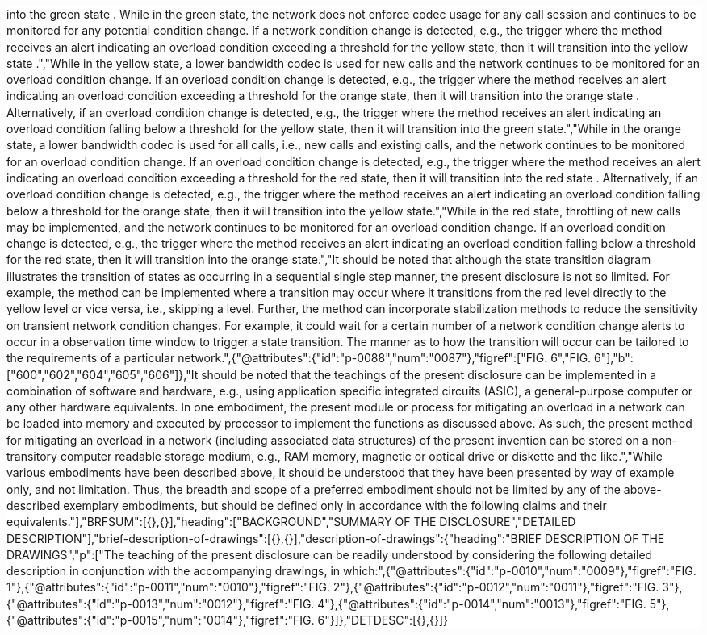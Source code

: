 into the green state . While in the green state, the network does not enforce codec usage for any call session and continues to be monitored for any potential condition change. If a network condition change is detected, e.g., the trigger  where the method receives an alert indicating an overload condition exceeding a threshold for the yellow state, then it will transition into the yellow state .","While in the yellow state, a lower bandwidth codec is used for new calls and the network continues to be monitored for an overload condition change. If an overload condition change is detected, e.g., the trigger  where the method receives an alert indicating an overload condition exceeding a threshold for the orange state, then it will transition into the orange state . Alternatively, if an overload condition change is detected, e.g., the trigger  where the method receives an alert indicating an overload condition falling below a threshold for the yellow state, then it will transition into the green state.","While in the orange state, a lower bandwidth codec is used for all calls, i.e., new calls and existing calls, and the network continues to be monitored for an overload condition change. If an overload condition change is detected, e.g., the trigger  where the method receives an alert indicating an overload condition exceeding a threshold for the red state, then it will transition into the red state . Alternatively, if an overload condition change is detected, e.g., the trigger  where the method receives an alert indicating an overload condition falling below a threshold for the orange state, then it will transition into the yellow state.","While in the red state, throttling of new calls may be implemented, and the network continues to be monitored for an overload condition change. If an overload condition change is detected, e.g., the trigger  where the method receives an alert indicating an overload condition falling below a threshold for the red state, then it will transition into the orange state.","It should be noted that although the state transition diagram illustrates the transition of states as occurring in a sequential single step manner, the present disclosure is not so limited. For example, the method can be implemented where a transition may occur where it transitions from the red level directly to the yellow level or vice versa, i.e., skipping a level. Further, the method can incorporate stabilization methods to reduce the sensitivity on transient network condition changes. For example, it could wait for a certain number of a network condition change alerts to occur in a observation time window to trigger a state transition. The manner as to how the transition will occur can be tailored to the requirements of a particular network.",{"@attributes":{"id":"p-0088","num":"0087"},"figref":["FIG. 6","FIG. 6"],"b":["600","602","604","605","606"]},"It should be noted that the teachings of the present disclosure can be implemented in a combination of software and hardware, e.g., using application specific integrated circuits (ASIC), a general-purpose computer or any other hardware equivalents. In one embodiment, the present module or process  for mitigating an overload in a network can be loaded into memory  and executed by processor  to implement the functions as discussed above. As such, the present method  for mitigating an overload in a network (including associated data structures) of the present invention can be stored on a non-transitory computer readable storage medium, e.g., RAM memory, magnetic or optical drive or diskette and the like.","While various embodiments have been described above, it should be understood that they have been presented by way of example only, and not limitation. Thus, the breadth and scope of a preferred embodiment should not be limited by any of the above-described exemplary embodiments, but should be defined only in accordance with the following claims and their equivalents."],"BRFSUM":[{},{}],"heading":["BACKGROUND","SUMMARY OF THE DISCLOSURE","DETAILED DESCRIPTION"],"brief-description-of-drawings":[{},{}],"description-of-drawings":{"heading":"BRIEF DESCRIPTION OF THE DRAWINGS","p":["The teaching of the present disclosure can be readily understood by considering the following detailed description in conjunction with the accompanying drawings, in which:",{"@attributes":{"id":"p-0010","num":"0009"},"figref":"FIG. 1"},{"@attributes":{"id":"p-0011","num":"0010"},"figref":"FIG. 2"},{"@attributes":{"id":"p-0012","num":"0011"},"figref":"FIG. 3"},{"@attributes":{"id":"p-0013","num":"0012"},"figref":"FIG. 4"},{"@attributes":{"id":"p-0014","num":"0013"},"figref":"FIG. 5"},{"@attributes":{"id":"p-0015","num":"0014"},"figref":"FIG. 6"}]},"DETDESC":[{},{}]}
